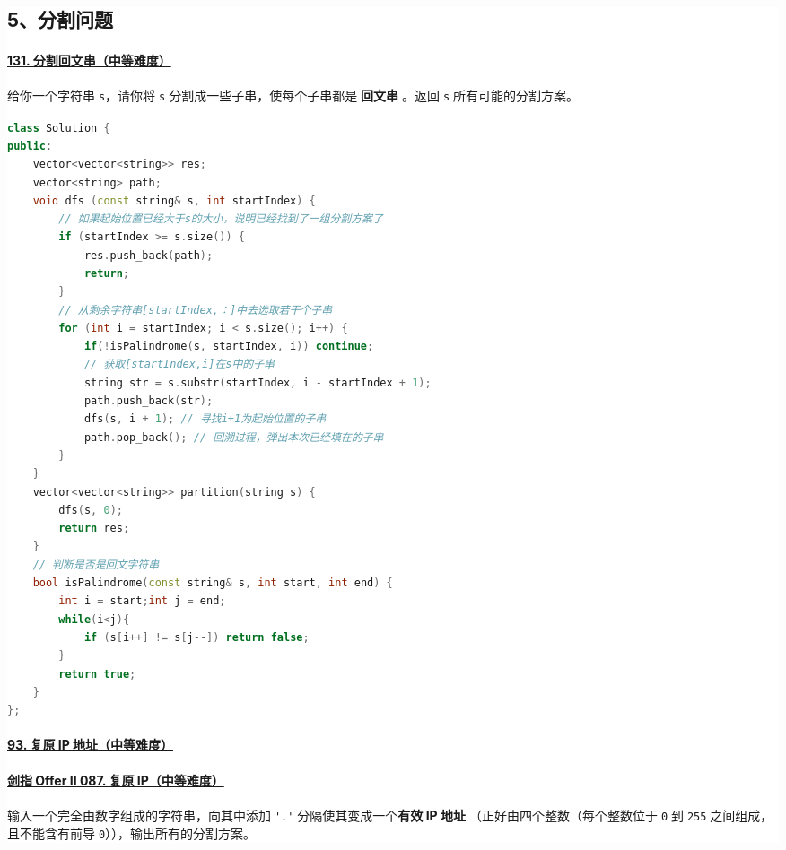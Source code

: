 ```c++
```

## 5、分割问题

#### [131. 分割回文串（中等难度）](https://leetcode.cn/problems/palindrome-partitioning/)

给你一个字符串 `s`，请你将 `s` 分割成一些子串，使每个子串都是 **回文串** 。返回 `s` 所有可能的分割方案。

```c++
class Solution {
public:
    vector<vector<string>> res;
    vector<string> path; 
    void dfs (const string& s, int startIndex) {
        // 如果起始位置已经大于s的大小，说明已经找到了一组分割方案了
        if (startIndex >= s.size()) {
            res.push_back(path);
            return;
        }
        // 从剩余字符串[startIndex,：]中去选取若干个子串
        for (int i = startIndex; i < s.size(); i++) {
            if(!isPalindrome(s, startIndex, i)) continue;
            // 获取[startIndex,i]在s中的子串
            string str = s.substr(startIndex, i - startIndex + 1);
            path.push_back(str);
            dfs(s, i + 1); // 寻找i+1为起始位置的子串
            path.pop_back(); // 回溯过程，弹出本次已经填在的子串
        }
    }
    vector<vector<string>> partition(string s) {
        dfs(s, 0);
        return res;
    }
    // 判断是否是回文字符串
    bool isPalindrome(const string& s, int start, int end) {
        int i = start;int j = end;
        while(i<j){
            if (s[i++] != s[j--]) return false;
        }
        return true;
    }
};
```

#### [93. 复原 IP 地址（中等难度）](https://leetcode.cn/problems/restore-ip-addresses/)

#### [剑指 Offer II 087. 复原 IP（中等难度） ](https://leetcode.cn/problems/0on3uN/)

输入一个完全由数字组成的字符串，向其中添加 `'.'` 分隔使其变成一个**有效 IP 地址** （正好由四个整数（每个整数位于 `0` 到 `255` 之间组成，且不能含有前导 `0`）），输出所有的分割方案。
